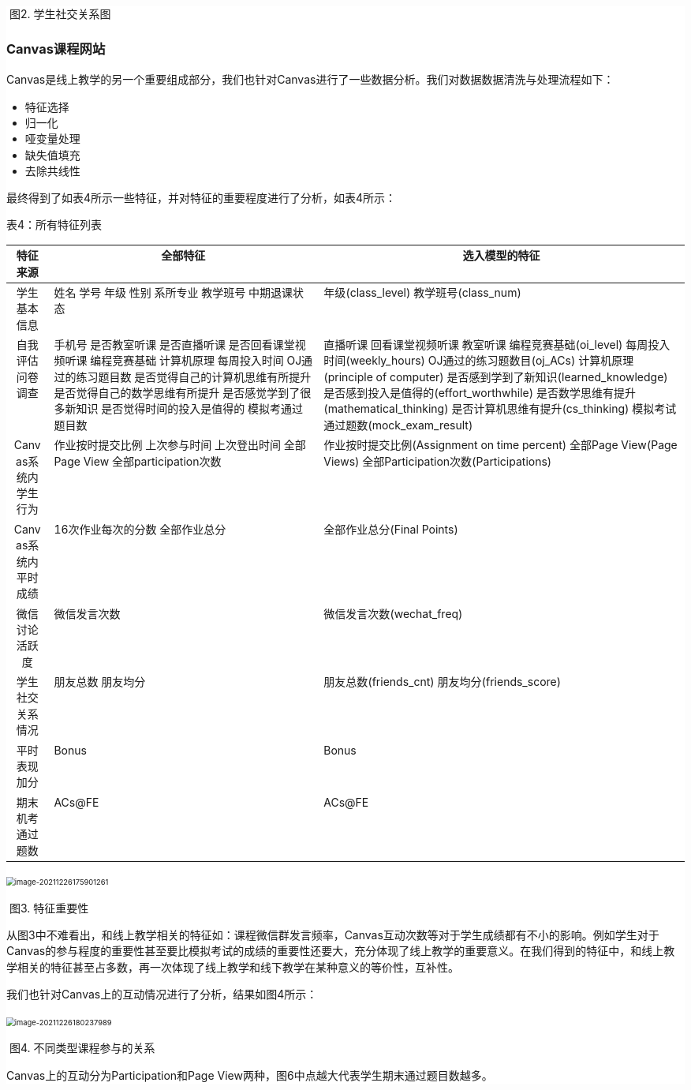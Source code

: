   
  
  ​																							图2. 学生社交关系图
  
  
  
  

### Canvas课程网站

Canvas是线上教学的另一个重要组成部分，我们也针对Canvas进行了一些数据分析。我们对数据数据清洗与处理流程如下：

- 特征选择
- 归一化
- 哑变量处理
- 缺失值填充
- 去除共线性

最终得到了如表4所示一些特征，并对特征的重要程度进行了分析，如表4所示：

 

表4：所有特征列表

|       特征来源       | 全部特征                                                     | 选入模型的特征                                               |
| :------------------: | ------------------------------------------------------------ | ------------------------------------------------------------ |
|     学生基本信息     | 姓名  学号  年级  性别  系所专业  教学班号  中期退课状态     | 年级(class_level)  教学班号(class_num)                       |
|   自我评估问卷调查   | 手机号  是否教室听课  是否直播听课  是否回看课堂视频听课  编程竞赛基础  计算机原理  每周投入时间  OJ通过的练习题目数  是否觉得自己的计算机思维有所提升  是否觉得自己的数学思维有所提升  是否感觉学到了很多新知识  是否觉得时间的投入是值得的  模拟考通过题目数 | 直播听课  回看课堂视频听课  教室听课  编程竞赛基础(oi_level)  每周投入时间(weekly_hours)  OJ通过的练习题数目(oj_ACs)  计算机原理(principle of computer)  是否感到学到了新知识(learned_knowledge)  是否感到投入是值得的(effort_worthwhile)  是否数学思维有提升(mathematical_thinking)  是否计算机思维有提升(cs_thinking)  模拟考试通过题数(mock_exam_result) |
| Canvas系统内学生行为 | 作业按时提交比例  上次参与时间  上次登出时间  全部Page View  全部participation次数 | 作业按时提交比例(Assignment on time percent)  全部Page View(Page Views)  全部Participation次数(Participations) |
| Canvas系统内平时成绩 | 16次作业每次的分数  全部作业总分                             | 全部作业总分(Final Points)                                   |
|    微信讨论活跃度    | 微信发言次数                                                 | 微信发言次数(wechat_freq)                                    |
|   学生社交关系情况   | 朋友总数  朋友均分                                           | 朋友总数(friends_cnt)  朋友均分(friends_score)               |
|     平时表现加分     | Bonus                                                        | Bonus                                                        |
|   期末机考通过题数   | ACs@FE                                                       | ACs@FE                                                       |

 

<img src="https://tva1.sinaimg.cn/large/008i3skNly1gxre4xer88j30n40bogm9.jpg" alt="image-20211226175901261" style="zoom: 67%;" />

​																									图3. 特征重要性

从图3中不难看出，和线上教学相关的特征如：课程微信群发言频率，Canvas互动次数等对于学生成绩都有不小的影响。例如学生对于Canvas的参与程度的重要性甚至要比模拟考试的成绩的重要性还要大，充分体现了线上教学的重要意义。在我们得到的特征中，和线上教学相关的特征甚至占多数，再一次体现了线上教学和线下教学在某种意义的等价性，互补性。

我们也针对Canvas上的互动情况进行了分析，结果如图4所示：



<img src="https://tva1.sinaimg.cn/large/008i3skNly1gxre4t7i2jj30n40me3zk.jpg" alt="image-20211226180237989" style="zoom: 67%;" />

​																					图4. 不同类型课程参与的关系



Canvas上的互动分为Participation和Page View两种，图6中点越大代表学生期末通过题目数越多。
